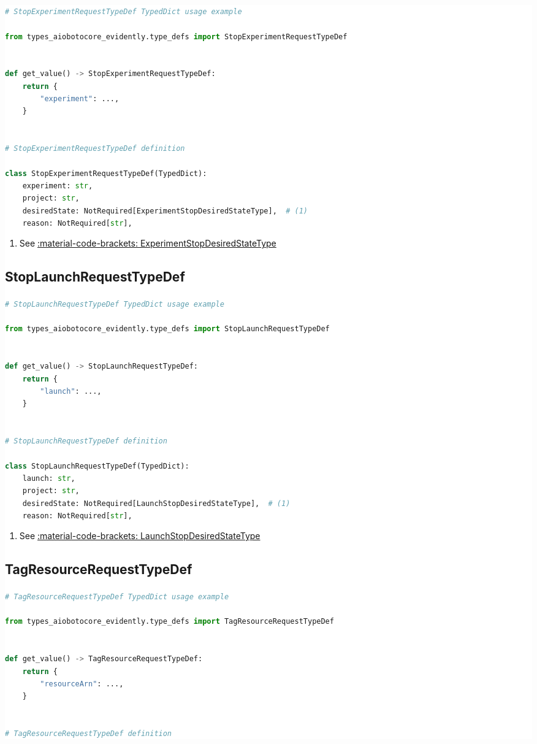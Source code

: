 ```python
# StopExperimentRequestTypeDef TypedDict usage example

from types_aiobotocore_evidently.type_defs import StopExperimentRequestTypeDef


def get_value() -> StopExperimentRequestTypeDef:
    return {
        "experiment": ...,
    }


# StopExperimentRequestTypeDef definition

class StopExperimentRequestTypeDef(TypedDict):
    experiment: str,
    project: str,
    desiredState: NotRequired[ExperimentStopDesiredStateType],  # (1)
    reason: NotRequired[str],
```

1. See [:material-code-brackets: ExperimentStopDesiredStateType](./literals.md#experimentstopdesiredstatetype) 
## StopLaunchRequestTypeDef

```python
# StopLaunchRequestTypeDef TypedDict usage example

from types_aiobotocore_evidently.type_defs import StopLaunchRequestTypeDef


def get_value() -> StopLaunchRequestTypeDef:
    return {
        "launch": ...,
    }


# StopLaunchRequestTypeDef definition

class StopLaunchRequestTypeDef(TypedDict):
    launch: str,
    project: str,
    desiredState: NotRequired[LaunchStopDesiredStateType],  # (1)
    reason: NotRequired[str],
```

1. See [:material-code-brackets: LaunchStopDesiredStateType](./literals.md#launchstopdesiredstatetype) 
## TagResourceRequestTypeDef

```python
# TagResourceRequestTypeDef TypedDict usage example

from types_aiobotocore_evidently.type_defs import TagResourceRequestTypeDef


def get_value() -> TagResourceRequestTypeDef:
    return {
        "resourceArn": ...,
    }


# TagResourceRequestTypeDef definition

```